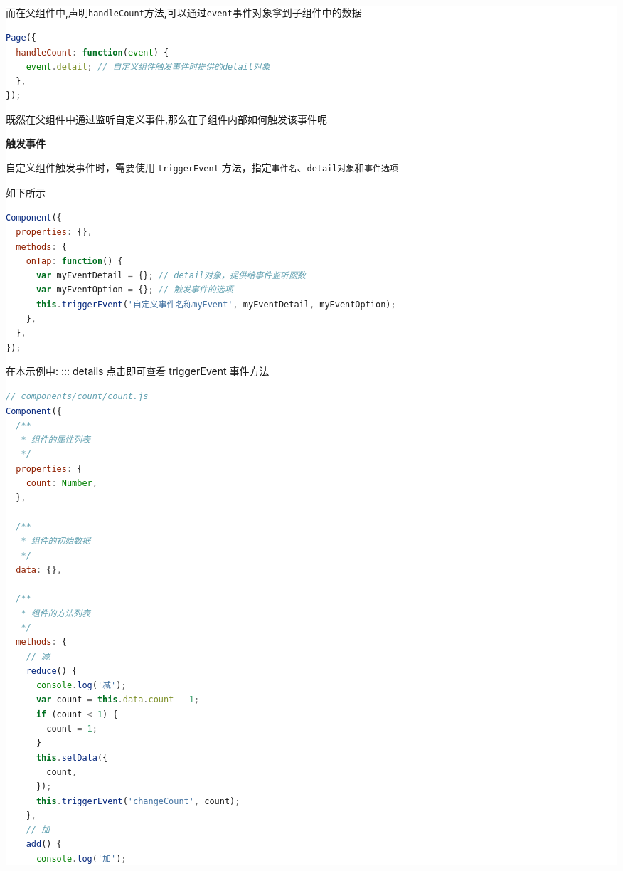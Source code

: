 而在父组件中,声明`handleCount`方法,可以通过`event`事件对象拿到子组件中的数据

```js
Page({
  handleCount: function(event) {
    event.detail; // 自定义组件触发事件时提供的detail对象
  },
});
```

既然在父组件中通过监听自定义事件,那么在子组件内部如何触发该事件呢

**触发事件**

自定义组件触发事件时，需要使用 `triggerEvent` 方法，指定`事件名`、`detail对象`和`事件选项`

如下所示

```js
Component({
  properties: {},
  methods: {
    onTap: function() {
      var myEventDetail = {}; // detail对象，提供给事件监听函数
      var myEventOption = {}; // 触发事件的选项
      this.triggerEvent('自定义事件名称myEvent', myEventDetail, myEventOption);
    },
  },
});
```

在本示例中:
::: details 点击即可查看 triggerEvent 事件方法

```js
// components/count/count.js
Component({
  /**
   * 组件的属性列表
   */
  properties: {
    count: Number,
  },

  /**
   * 组件的初始数据
   */
  data: {},

  /**
   * 组件的方法列表
   */
  methods: {
    // 减
    reduce() {
      console.log('减');
      var count = this.data.count - 1;
      if (count < 1) {
        count = 1;
      }
      this.setData({
        count,
      });
      this.triggerEvent('changeCount', count);
    },
    // 加
    add() {
      console.log('加');
```